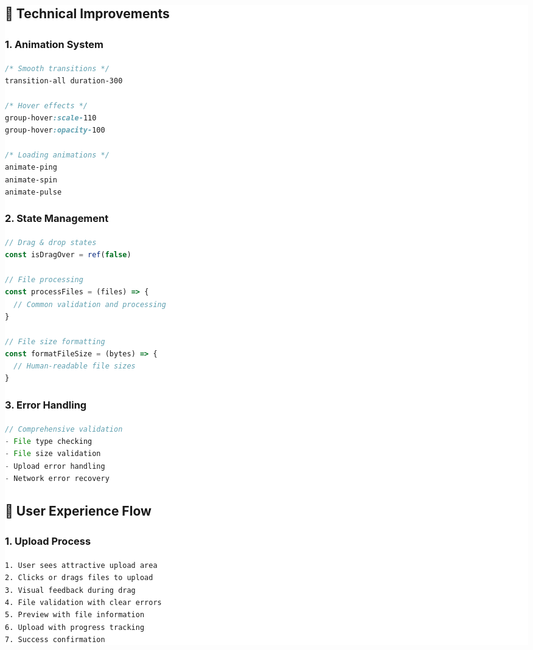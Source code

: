 ## 🔧 **Technical Improvements**

### **1. Animation System**
```css
/* Smooth transitions */
transition-all duration-300

/* Hover effects */
group-hover:scale-110
group-hover:opacity-100

/* Loading animations */
animate-ping
animate-spin
animate-pulse
```

### **2. State Management**
```javascript
// Drag & drop states
const isDragOver = ref(false)

// File processing
const processFiles = (files) => {
  // Common validation and processing
}

// File size formatting
const formatFileSize = (bytes) => {
  // Human-readable file sizes
}
```

### **3. Error Handling**
```javascript
// Comprehensive validation
- File type checking
- File size validation
- Upload error handling
- Network error recovery
```

## 📱 **User Experience Flow**

### **1. Upload Process**
```
1. User sees attractive upload area
2. Clicks or drags files to upload
3. Visual feedback during drag
4. File validation with clear errors
5. Preview with file information
6. Upload with progress tracking
7. Success confirmation
```
